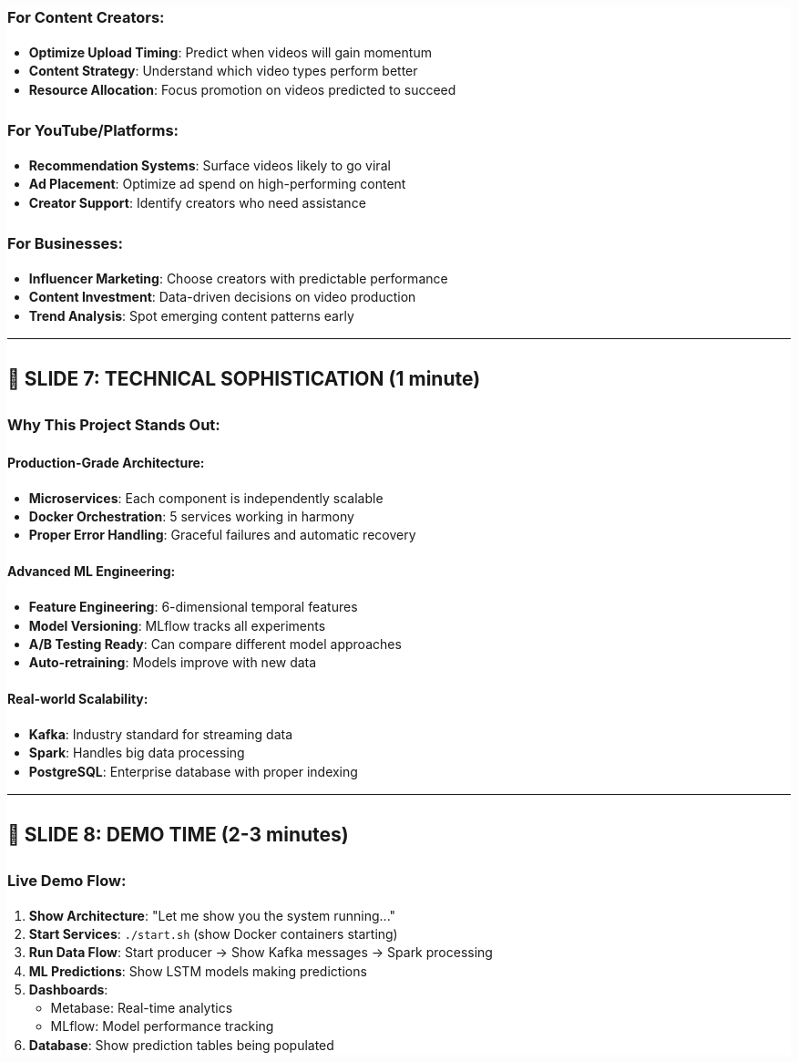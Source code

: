 ### **For Content Creators:**
- **Optimize Upload Timing**: Predict when videos will gain momentum
- **Content Strategy**: Understand which video types perform better
- **Resource Allocation**: Focus promotion on videos predicted to succeed

### **For YouTube/Platforms:**
- **Recommendation Systems**: Surface videos likely to go viral
- **Ad Placement**: Optimize ad spend on high-performing content
- **Creator Support**: Identify creators who need assistance

### **For Businesses:**
- **Influencer Marketing**: Choose creators with predictable performance
- **Content Investment**: Data-driven decisions on video production
- **Trend Analysis**: Spot emerging content patterns early

---

## 🔧 **SLIDE 7: TECHNICAL SOPHISTICATION** (1 minute)

### **Why This Project Stands Out:**

#### **Production-Grade Architecture:**
- **Microservices**: Each component is independently scalable
- **Docker Orchestration**: 5 services working in harmony
- **Proper Error Handling**: Graceful failures and automatic recovery

#### **Advanced ML Engineering:**
- **Feature Engineering**: 6-dimensional temporal features
- **Model Versioning**: MLflow tracks all experiments
- **A/B Testing Ready**: Can compare different model approaches
- **Auto-retraining**: Models improve with new data

#### **Real-world Scalability:**
- **Kafka**: Industry standard for streaming data
- **Spark**: Handles big data processing
- **PostgreSQL**: Enterprise database with proper indexing

---

## 🎯 **SLIDE 8: DEMO TIME** (2-3 minutes)

### **Live Demo Flow:**
1. **Show Architecture**: "Let me show you the system running..."
2. **Start Services**: `./start.sh` (show Docker containers starting)
3. **Run Data Flow**: Start producer → Show Kafka messages → Spark processing
4. **ML Predictions**: Show LSTM models making predictions
5. **Dashboards**: 
   - Metabase: Real-time analytics
   - MLflow: Model performance tracking
6. **Database**: Show prediction tables being populated

